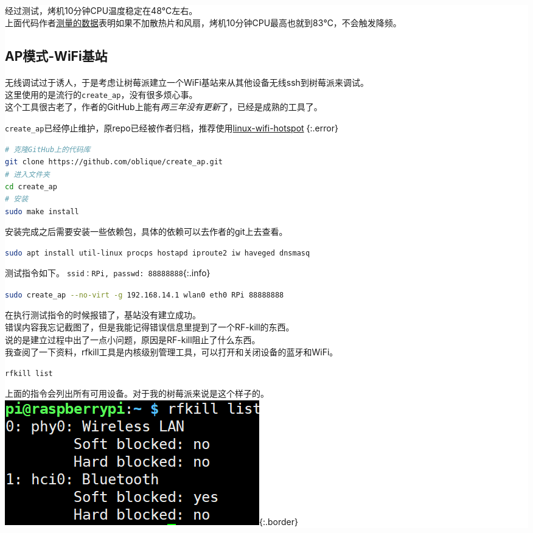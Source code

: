经过测试，烤机10分钟CPU温度稳定在48℃左右。  
上面代码作者[测量的数据](https://www.icxbk.com/article/detail?aid=1932#:~:text=%E8%BF%90%E8%A1%8C10%E5%88%86%E9%92%9F%E5%90%8E%EF%BC%8C%E6%88%91%E5%8F%91%E7%8E%B0%E6%A0%91%E8%8E%93%E6%B4%BE4%E7%9A%84%E5%A4%84%E7%90%86%E5%99%A8%E6%B8%A9%E5%BA%A6%E7%A8%B3%E5%AE%9A%E5%9C%A881~83%E5%BA%A6%E5%B7%A6%E5%8F%B3%EF%BC%8C%E5%B9%B6%E6%B2%A1%E6%9C%89%E8%A7%A6%E5%8F%91%E9%99%8D%E9%A2%91%E3%80%82%E9%A1%BA%E5%B8%A6%E4%B8%80%E6%8F%90%EF%BC%8C%E5%BD%93%E5%89%8D%E7%9A%84%E6%B0%94%E6%B8%A9%E6%98%AF16%E5%BA%A6%E3%80%82)表明如果不加散热片和风扇，烤机10分钟CPU最高也就到83℃，不会触发降频。

## AP模式-WiFi基站

无线调试过于诱人，于是考虑让树莓派建立一个WiFi基站来从其他设备无线ssh到树莓派来调试。  
这里使用的是流行的`create_ap`，没有很多烦心事。  
这个工具很古老了，作者的GitHub上能有*两三年没有更新*了，已经是成熟的工具了。  

`create_ap`已经停止维护，原repo已经被作者归档，推荐使用[linux-wifi-hotspot](https://github.com/lakinduakash/linux-wifi-hotspot)
{:.error}

``` bash
# 克隆GitHub上的代码库
git clone https://github.com/oblique/create_ap.git
# 进入文件夹
cd create_ap
# 安装
sudo make install
```

安装完成之后需要安装一些依赖包，具体的依赖可以去作者的git上去查看。  

``` bash
sudo apt install util-linux procps hostapd iproute2 iw haveged dnsmasq
```

测试指令如下。 `ssid：RPi, passwd: 88888888`{:.info}

``` bash
sudo create_ap --no-virt -g 192.168.14.1 wlan0 eth0 RPi 88888888
```

在执行测试指令的时候报错了，基站没有建立成功。  
错误内容我忘记截图了，但是我能记得错误信息里提到了一个RF-kill的东西。  
说的是建立过程中出了一点小问题，原因是RF-kill阻止了什么东西。  
我查阅了一下资料，rfkill工具是内核级别管理工具，可以打开和关闭设备的蓝牙和WiFi。  

``` bash
rfkill list
```

上面的指令会列出所有可用设备。对于我的树莓派来说是这个样子的。  
​
![rfkill list](/assets/images/2019-11-2-new-pi-4b/rfkill.png){:.border}
